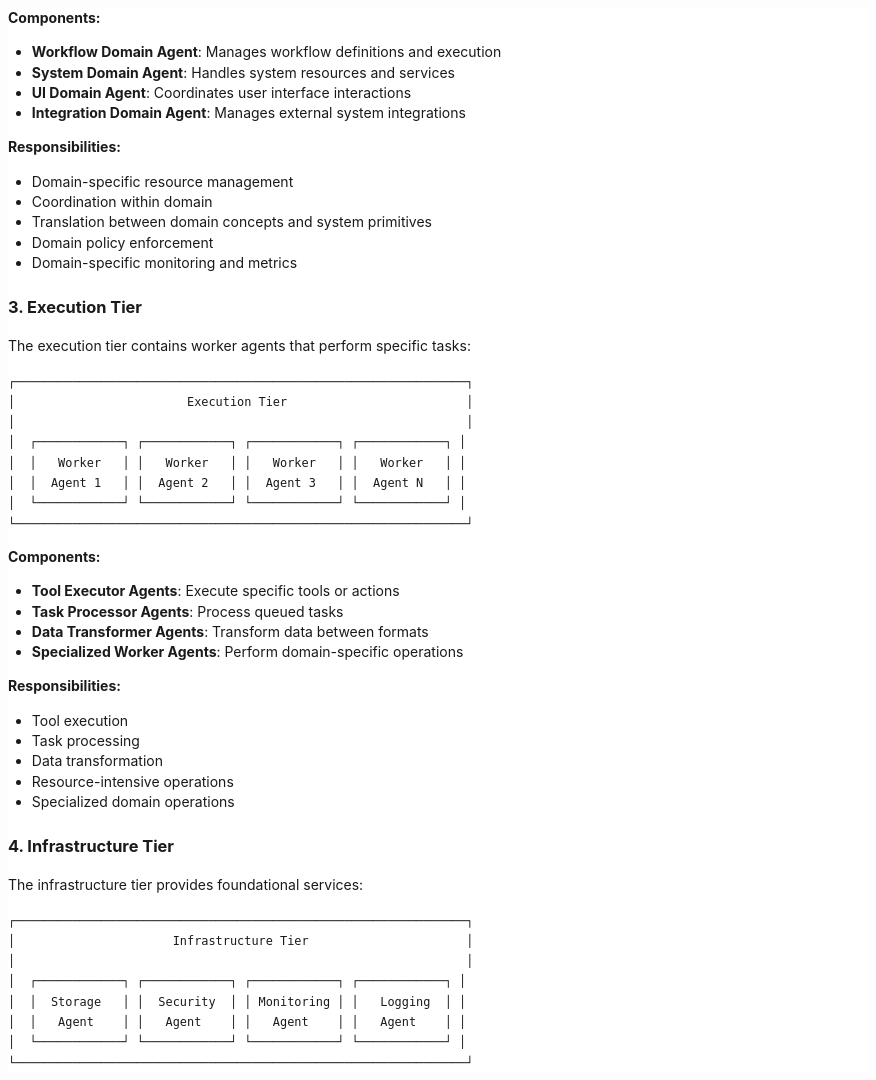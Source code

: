 **Components:**
- **Workflow Domain Agent**: Manages workflow definitions and execution
- **System Domain Agent**: Handles system resources and services
- **UI Domain Agent**: Coordinates user interface interactions
- **Integration Domain Agent**: Manages external system integrations

**Responsibilities:**
- Domain-specific resource management
- Coordination within domain
- Translation between domain concepts and system primitives
- Domain policy enforcement
- Domain-specific monitoring and metrics

### 3. Execution Tier

The execution tier contains worker agents that perform specific tasks:

```
┌───────────────────────────────────────────────────────────────┐
│                        Execution Tier                         │
│                                                               │
│  ┌────────────┐ ┌────────────┐ ┌────────────┐ ┌────────────┐ │
│  │   Worker   │ │   Worker   │ │   Worker   │ │   Worker   │ │
│  │  Agent 1   │ │  Agent 2   │ │  Agent 3   │ │  Agent N   │ │
│  └────────────┘ └────────────┘ └────────────┘ └────────────┘ │
└───────────────────────────────────────────────────────────────┘
```

**Components:**
- **Tool Executor Agents**: Execute specific tools or actions
- **Task Processor Agents**: Process queued tasks
- **Data Transformer Agents**: Transform data between formats
- **Specialized Worker Agents**: Perform domain-specific operations

**Responsibilities:**
- Tool execution
- Task processing
- Data transformation
- Resource-intensive operations
- Specialized domain operations

### 4. Infrastructure Tier

The infrastructure tier provides foundational services:

```
┌───────────────────────────────────────────────────────────────┐
│                      Infrastructure Tier                      │
│                                                               │
│  ┌────────────┐ ┌────────────┐ ┌────────────┐ ┌────────────┐ │
│  │  Storage   │ │  Security  │ │ Monitoring │ │   Logging  │ │
│  │   Agent    │ │   Agent    │ │   Agent    │ │   Agent    │ │
│  └────────────┘ └────────────┘ └────────────┘ └────────────┘ │
└───────────────────────────────────────────────────────────────┘
```
